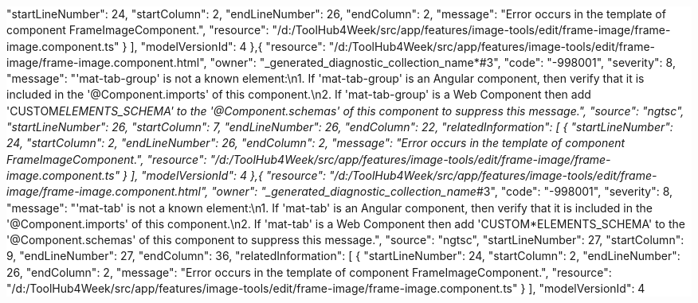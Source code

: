 "startLineNumber": 24,
"startColumn": 2,
"endLineNumber": 26,
"endColumn": 2,
"message": "Error occurs in the template of component FrameImageComponent.",
"resource": "/d:/ToolHub4Week/src/app/features/image-tools/edit/frame-image/frame-image.component.ts"
}
],
"modelVersionId": 4
},{
"resource": "/d:/ToolHub4Week/src/app/features/image-tools/edit/frame-image/frame-image.component.html",
"owner": "\_generated_diagnostic_collection_name*#3",
"code": "-998001",
"severity": 8,
"message": "'mat-tab-group' is not a known element:\n1. If 'mat-tab-group' is an Angular component, then verify that it is included in the '@Component.imports' of this component.\n2. If 'mat-tab-group' is a Web Component then add 'CUSTOM*ELEMENTS_SCHEMA' to the '@Component.schemas' of this component to suppress this message.",
"source": "ngtsc",
"startLineNumber": 26,
"startColumn": 7,
"endLineNumber": 26,
"endColumn": 22,
"relatedInformation": [
{
"startLineNumber": 24,
"startColumn": 2,
"endLineNumber": 26,
"endColumn": 2,
"message": "Error occurs in the template of component FrameImageComponent.",
"resource": "/d:/ToolHub4Week/src/app/features/image-tools/edit/frame-image/frame-image.component.ts"
}
],
"modelVersionId": 4
},{
"resource": "/d:/ToolHub4Week/src/app/features/image-tools/edit/frame-image/frame-image.component.html",
"owner": "\_generated_diagnostic_collection_name*#3",
"code": "-998001",
"severity": 8,
"message": "'mat-tab' is not a known element:\n1. If 'mat-tab' is an Angular component, then verify that it is included in the '@Component.imports' of this component.\n2. If 'mat-tab' is a Web Component then add 'CUSTOM*ELEMENTS_SCHEMA' to the '@Component.schemas' of this component to suppress this message.",
"source": "ngtsc",
"startLineNumber": 27,
"startColumn": 9,
"endLineNumber": 27,
"endColumn": 36,
"relatedInformation": [
{
"startLineNumber": 24,
"startColumn": 2,
"endLineNumber": 26,
"endColumn": 2,
"message": "Error occurs in the template of component FrameImageComponent.",
"resource": "/d:/ToolHub4Week/src/app/features/image-tools/edit/frame-image/frame-image.component.ts"
}
],
"modelVersionId": 4